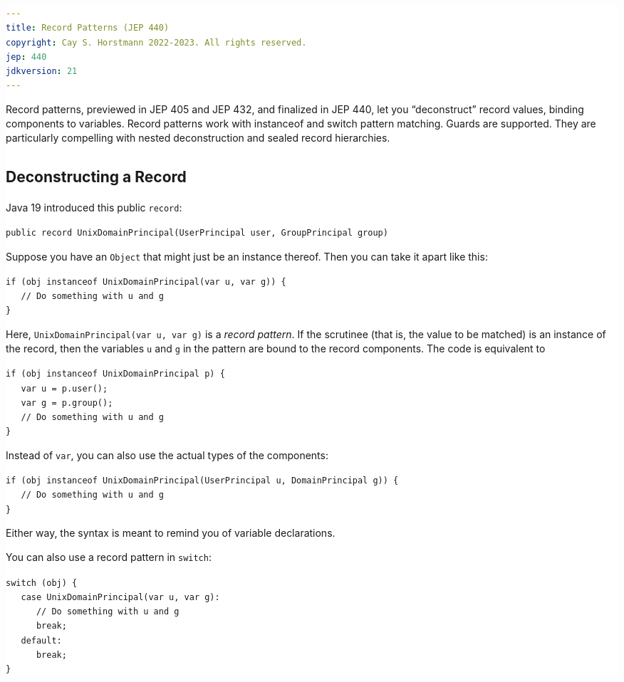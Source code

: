 ```yaml
---
title: Record Patterns (JEP 440)
copyright: Cay S. Horstmann 2022-2023. All rights reserved.
jep: 440
jdkversion: 21
---
```


Record patterns, previewed in JEP 405 and JEP 432, and finalized in JEP 440, let you “deconstruct” record values, binding components to variables. Record patterns work with instanceof and switch pattern matching. Guards are supported. They are particularly compelling with nested deconstruction and sealed record hierarchies.

## Deconstructing a Record

Java 19 introduced this public `record`:

```
public record UnixDomainPrincipal(UserPrincipal user, GroupPrincipal group)
```

Suppose you have an `Object` that might just be an instance thereof. Then you can take it apart like this:

```
if (obj instanceof UnixDomainPrincipal(var u, var g)) {
   // Do something with u and g
}
```

Here, `UnixDomainPrincipal(var u, var g)` is a *record pattern*. If the scrutinee (that is, the value to be matched) is an instance of the record, then the variables `u` and `g` in the pattern are bound to the record components. The code is equivalent to

```
if (obj instanceof UnixDomainPrincipal p) {
   var u = p.user();
   var g = p.group();
   // Do something with u and g
}
```

Instead of `var`, you can also use the actual types of the components:

```
if (obj instanceof UnixDomainPrincipal(UserPrincipal u, DomainPrincipal g)) {
   // Do something with u and g
}
```

Either way, the syntax is meant to remind you of variable declarations. 

You can also use a record pattern in `switch`:

```
switch (obj) {
   case UnixDomainPrincipal(var u, var g):
      // Do something with u and g
      break;
   default:
      break;
}
```
